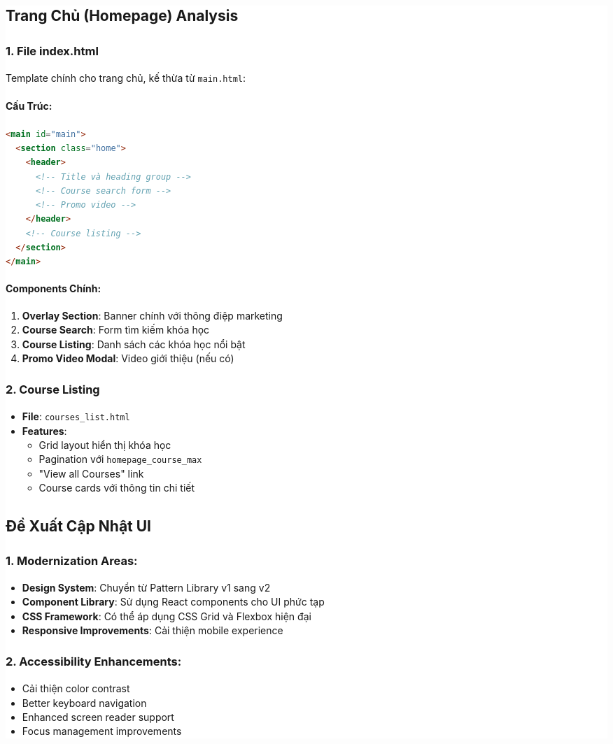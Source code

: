 ## Trang Chủ (Homepage) Analysis

### 1. File index.html

Template chính cho trang chủ, kế thừa từ `main.html`:

#### Cấu Trúc:

```html
<main id="main">
  <section class="home">
    <header>
      <!-- Title và heading group -->
      <!-- Course search form -->
      <!-- Promo video -->
    </header>
    <!-- Course listing -->
  </section>
</main>
```

#### Components Chính:

1. **Overlay Section**: Banner chính với thông điệp marketing
2. **Course Search**: Form tìm kiếm khóa học
3. **Course Listing**: Danh sách các khóa học nổi bật
4. **Promo Video Modal**: Video giới thiệu (nếu có)

### 2. Course Listing

- **File**: `courses_list.html`
- **Features**:
  - Grid layout hiển thị khóa học
  - Pagination với `homepage_course_max`
  - "View all Courses" link
  - Course cards với thông tin chi tiết

## Đề Xuất Cập Nhật UI

### 1. Modernization Areas:

- **Design System**: Chuyển từ Pattern Library v1 sang v2
- **Component Library**: Sử dụng React components cho UI phức tạp
- **CSS Framework**: Có thể áp dụng CSS Grid và Flexbox hiện đại
- **Responsive Improvements**: Cải thiện mobile experience

### 2. Accessibility Enhancements:

- Cải thiện color contrast
- Better keyboard navigation
- Enhanced screen reader support
- Focus management improvements
